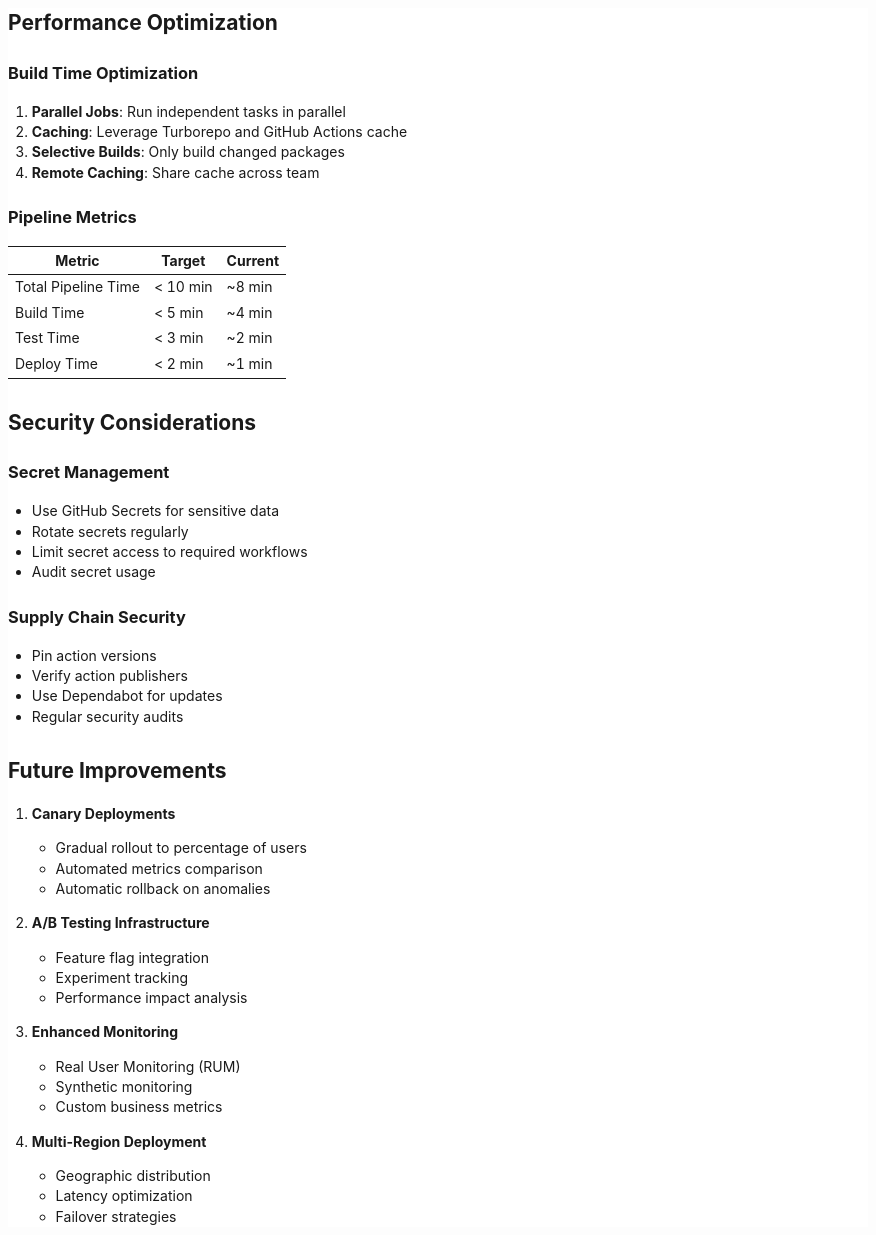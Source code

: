 ## Performance Optimization

### Build Time Optimization

1. **Parallel Jobs**: Run independent tasks in parallel
2. **Caching**: Leverage Turborepo and GitHub Actions cache
3. **Selective Builds**: Only build changed packages
4. **Remote Caching**: Share cache across team

### Pipeline Metrics

| Metric | Target | Current |
|--------|--------|---------|
| Total Pipeline Time | < 10 min | ~8 min |
| Build Time | < 5 min | ~4 min |
| Test Time | < 3 min | ~2 min |
| Deploy Time | < 2 min | ~1 min |

## Security Considerations

### Secret Management
- Use GitHub Secrets for sensitive data
- Rotate secrets regularly
- Limit secret access to required workflows
- Audit secret usage

### Supply Chain Security
- Pin action versions
- Verify action publishers
- Use Dependabot for updates
- Regular security audits

## Future Improvements

1. **Canary Deployments**
   - Gradual rollout to percentage of users
   - Automated metrics comparison
   - Automatic rollback on anomalies

2. **A/B Testing Infrastructure**
   - Feature flag integration
   - Experiment tracking
   - Performance impact analysis

3. **Enhanced Monitoring**
   - Real User Monitoring (RUM)
   - Synthetic monitoring
   - Custom business metrics

4. **Multi-Region Deployment**
   - Geographic distribution
   - Latency optimization
   - Failover strategies